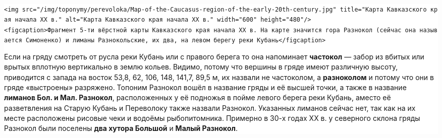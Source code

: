     <img src="/img/toponymy/perevoloka/Map-of-the-Caucasus-region-of-the-early-20th-century.jpg" title="Карта Кавказского края начала ХХ в." alt="Карта Кавказского края начала ХХ в." width="600" height="480"/>
    <figcaption>Фрагмент 5-ти вёрстной карты Кавказского края начала ХХ в. На карте значится гора Разнокол (сейчас она называется Симоненко) и лиманы Разнокольские, их два, на левом берегу реки Кубань</figcaption>
</figure>

Если на гряду смотреть от русла реки Кубань или с правого берега то она напоминает **частокол** — забор из вбитых или врытых вплотную вертикально в землю кольев. Видимо, потому что вершины в гряде имеют различную высоту, приводится с запада на восток 53,8, 62, 106, 148, 141,7, 89,5 м, их назвали не частоколом, а **разноколом** и потому что они в гряде «выстроены» разряжено. Топоним Разнокол вошёл в название гряды и её высшей точки, а также в название **лиманов Бол. и Мал. Разнокол**, расположенных у её подножья в пойме левого берега реки Кубань, аместо её разветвления на Старую Кубань и Переволоку также назвали Разнокол. Указанных лиманов сейчас нет, так как на их месте расположены рисовые чеки и водоёмы рыбопитомника. Примерно в 30-х годах ХХ в. у северного склона гряды Разнокол были поселены **два хутора Большой** и **Малый Разнокол**.

<figure>